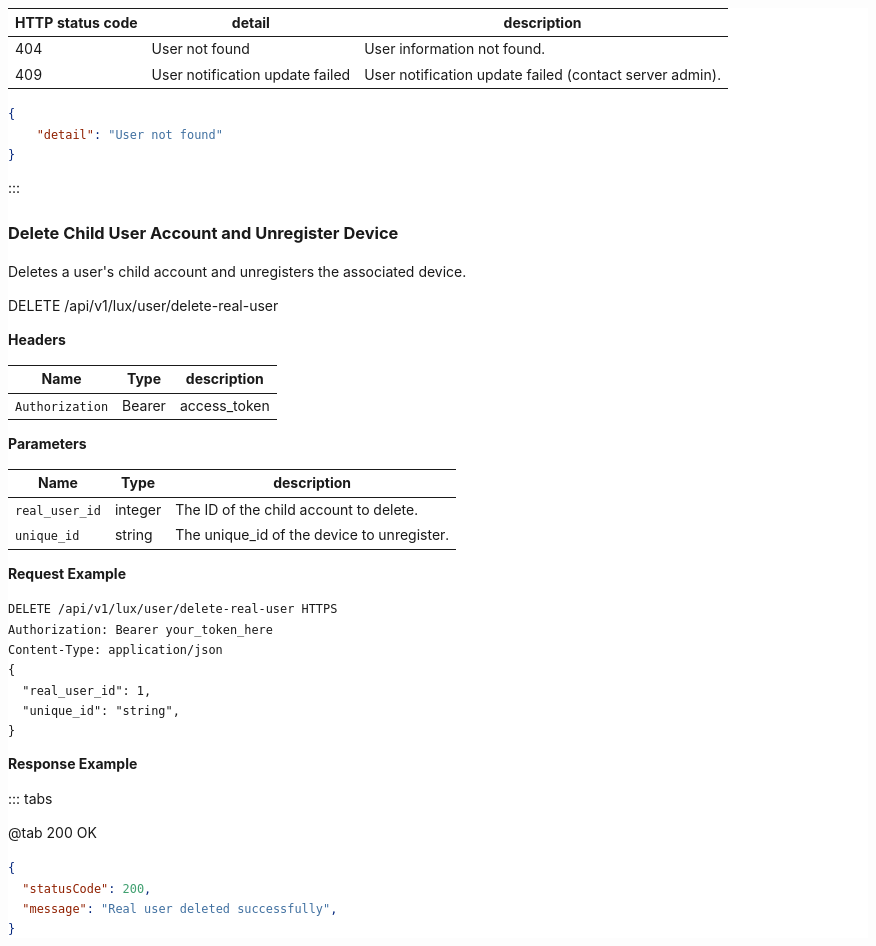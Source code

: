 | HTTP status code | detail           | description             |
|------------------|------------------|-------------------------|
| 404              | User not found    | User information not found.|
| 409              | User notification update failed  | User notification update failed (contact server admin).    |

```json
{
    "detail": "User not found"
}
```
:::

### **Delete Child User Account and Unregister Device**

Deletes a user's child account and unregisters the associated device.

<div class="api-endpoint">
  <span class="api-method">DELETE</span>
  /api/v1/lux/user/delete-real-user
</div>

**Headers**

| Name | Type           | description             |
|------------------|------------------|-------------------------|
| `Authorization` <Badge type="danger" text="required" />| Bearer    | access_token|

**Parameters**

| Name | Type           | description             |
|------------------|------------------|-------------------------|
| `real_user_id` <Badge type="danger" text="required" />| integer| The ID of the child account to delete.|
| `unique_id` <Badge type="danger" text="required" />| string| The unique_id of the device to unregister.|

**Request Example**
```http
DELETE /api/v1/lux/user/delete-real-user HTTPS
Authorization: Bearer your_token_here
Content-Type: application/json
{
  "real_user_id": 1,
  "unique_id": "string",
}
```

**Response Example**

::: tabs

@tab <span class="ok-tab">200 OK</span>

```json
{
  "statusCode": 200,
  "message": "Real user deleted successfully",
}
```
